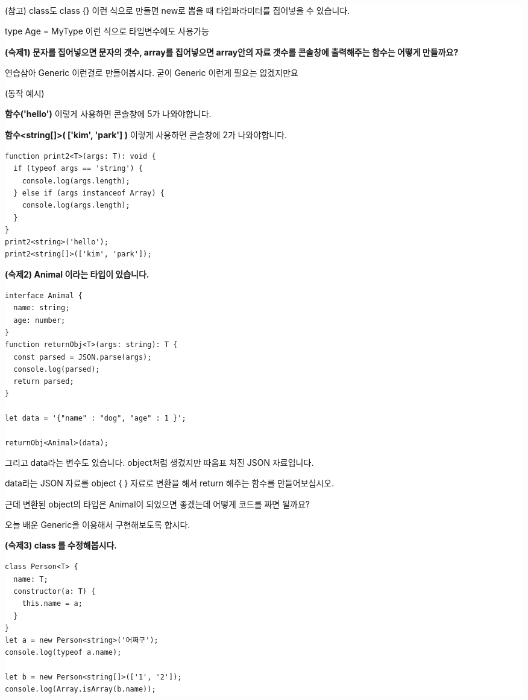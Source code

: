 (참고) class도 class <MyType> {} 이런 식으로 만들면 new로 뽑을 때 타입파라미터를 집어넣을 수 있습니다.

type Age<MyType> = MyType 이런 식으로 타입변수에도 사용가능

**(숙제1) 문자를 집어넣으면 문자의 갯수, array를 집어넣으면 array안의 자료 갯수를 콘솔창에 출력해주는 함수는 어떻게 만들까요?**

연습삼아 Generic 이런걸로 만들어봅시다. 굳이 Generic 이런게 필요는 없겠지만요

(동작 예시)

**함수<string>('hello')** 이렇게 사용하면 콘솔창에 5가 나와야합니다.

**함수<string[]>( ['kim', 'park'] )** 이렇게 사용하면 콘솔창에 2가 나와야합니다.

```tsx
function print2<T>(args: T): void {
  if (typeof args == 'string') {
    console.log(args.length);
  } else if (args instanceof Array) {
    console.log(args.length);
  }
}
print2<string>('hello');
print2<string[]>(['kim', 'park']);
```

**(숙제2) Animal 이라는 타입이 있습니다.**

```tsx
interface Animal {
  name: string;
  age: number;
}
function returnObj<T>(args: string): T {
  const parsed = JSON.parse(args);
  console.log(parsed);
  return parsed;
}

let data = '{"name" : "dog", "age" : 1 }';

returnObj<Animal>(data);
```

그리고 data라는 변수도 있습니다. object처럼 생겼지만 따옴표 쳐진 JSON 자료입니다.

data라는 JSON 자료를 object { } 자료로 변환을 해서 return 해주는 함수를 만들어보십시오.

근데 변환된 object의 타입은 Animal이 되었으면 좋겠는데 어떻게 코드를 짜면 될까요?

오늘 배운 Generic을 이용해서 구현해보도록 합시다.

**(숙제3) class 를 수정해봅시다.**

```tsx
class Person<T> {
  name: T;
  constructor(a: T) {
    this.name = a;
  }
}
let a = new Person<string>('어쩌구');
console.log(typeof a.name);

let b = new Person<string[]>(['1', '2']);
console.log(Array.isArray(b.name));
```
